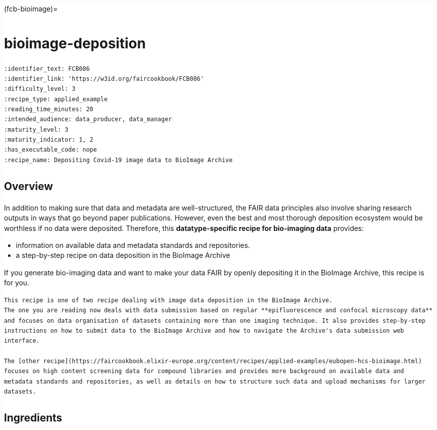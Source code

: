 (fcb-bioimage)=
# bioimage-deposition


````{panels_fairplus}
:identifier_text: FCB086
:identifier_link: 'https://w3id.org/faircookbook/FCB086'
:difficulty_level: 3
:recipe_type: applied_example
:reading_time_minutes: 20
:intended_audience: data_producer, data_manager 
:maturity_level: 3
:maturity_indicator: 1, 2
:has_executable_code: nope
:recipe_name: Depositing Covid-19 image data to BioImage Archive
```` 


## Overview

In addition to making sure that data and metadata are well-structured, the FAIR data principles also involve sharing 
research outputs in ways that go beyond paper publications. However, even the best and most thorough deposition 
ecosystem would be worthless if no data were deposited. Therefore, this **datatype-specific recipe for bio-imaging data** provides:
* information on available data and metadata standards and repositories.
* a step-by-step recipe on data deposition in the BioImage Archive

If you generate bio-imaging data and want to make your data FAIR by openly depositing it in the BioImage Archive, 
this recipe is for you.

```{note} 
This recipe is one of two recipe dealing with image data deposition in the BioImage Archive. 
The one you are reading now deals with data submission based on regular **epifluorescence and confocal microscopy data**
and focuses on data organisation of datasets containing more than one imaging technique. It also provides step-by-step
instructions on how to submit data to the BioImage Archive and how to navigate the Archive's data submission web 
interface. 

The [other recipe](https://faircookbook.elixir-europe.org/content/recipes/applied-examples/eubopen-hcs-bioimage.html)
focuses on high content screening data for compound libraries and provides more background on available data and 
metadata standards and repositories, as well as details on how to structure such data and upload mechanisms for larger
datasets.
```

## Ingredients
